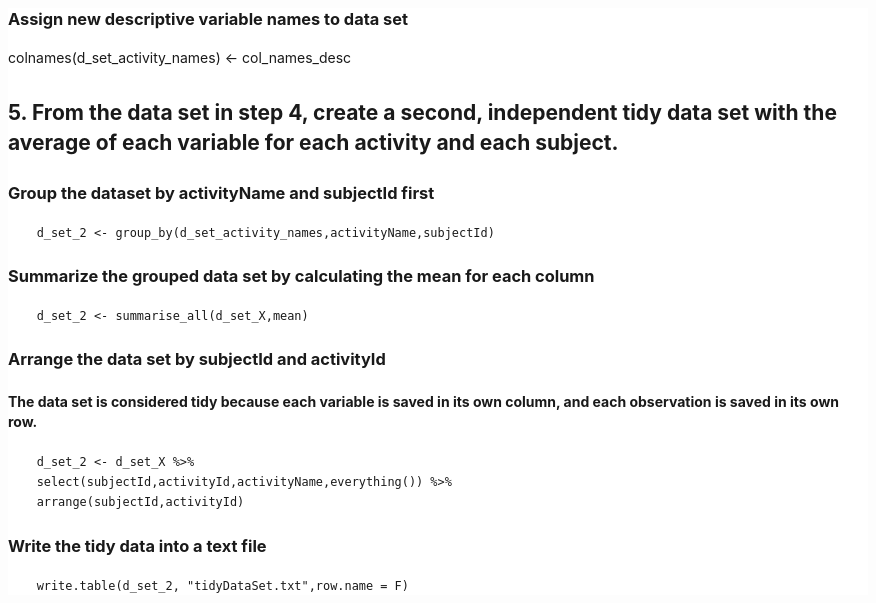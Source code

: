 ### Assign new descriptive variable names to data set
colnames(d_set_activity_names) <- col_names_desc

## 5. From the data set in step 4, create a second, independent tidy data set with the average of each variable for each activity and each subject.
### Group the dataset by activityName and subjectId first
        d_set_2 <- group_by(d_set_activity_names,activityName,subjectId)
### Summarize the grouped data set by calculating the mean for each column
        d_set_2 <- summarise_all(d_set_X,mean)

### Arrange the data set by subjectId and activityId
#### The data set is considered tidy because each variable is saved in its own column, and each observation is saved in its own row.
        d_set_2 <- d_set_X %>%
        select(subjectId,activityId,activityName,everything()) %>%
        arrange(subjectId,activityId)

### Write the tidy data into a text file
        write.table(d_set_2, "tidyDataSet.txt",row.name = F)





